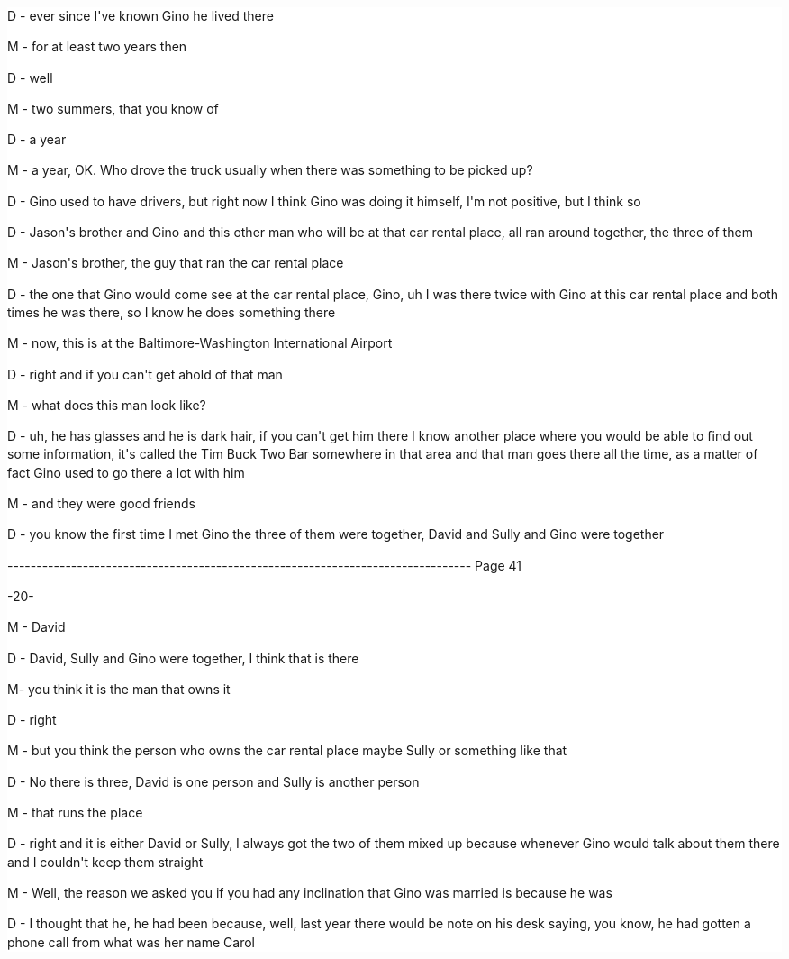 D - ever since I've known Gino he lived there

M - for at least two years then

D - well

M - two summers, that you know of

D - a year

M - a year, OK. Who drove the truck usually when there was something to be picked up?

D - Gino used to have drivers, but right now I think Gino was doing it himself, I'm not positive, but I think so

D - Jason's brother and Gino and this other man who will be at that car rental place, all ran around together, the three of them

M - Jason's brother, the guy that ran the car rental place

D - the one that Gino would come see at the car rental place, Gino, uh I was there twice with Gino at this car rental place and both times he was there, so I know he does something there

M - now, this is at the Baltimore-Washington International Airport

D - right and if you can't get ahold of that man

M - what does this man look like?

D - uh, he has glasses and he is dark hair, if you can't get him there I know another place where you would be able to find out some information, it's called the Tim Buck Two Bar somewhere in that area and that man goes there all the time, as a matter of fact Gino used to go there a lot with him

M - and they were good friends

D - you know the first time I met Gino the three of them were together, David and Sully and Gino were together


-------------------------------------------------------------------------------- Page 41

-20-

M - David

D - David, Sully and Gino were together, I think that is there

M- you think it is the man that owns it

D - right

M - but you think the person who owns the car rental place maybe Sully or something like that

D - No there is three, David is one person and Sully is another person

M - that runs the place

D - right and it is either David or Sully, I always got the two of them mixed up because whenever Gino would talk about them there and I couldn't keep them straight

M - Well, the reason we asked you if you had any inclination that Gino was married is because he was

D - I thought that he, he had been because, well, last year there would be note on his desk saying, you know, he had gotten a phone call from what was her name Carol
